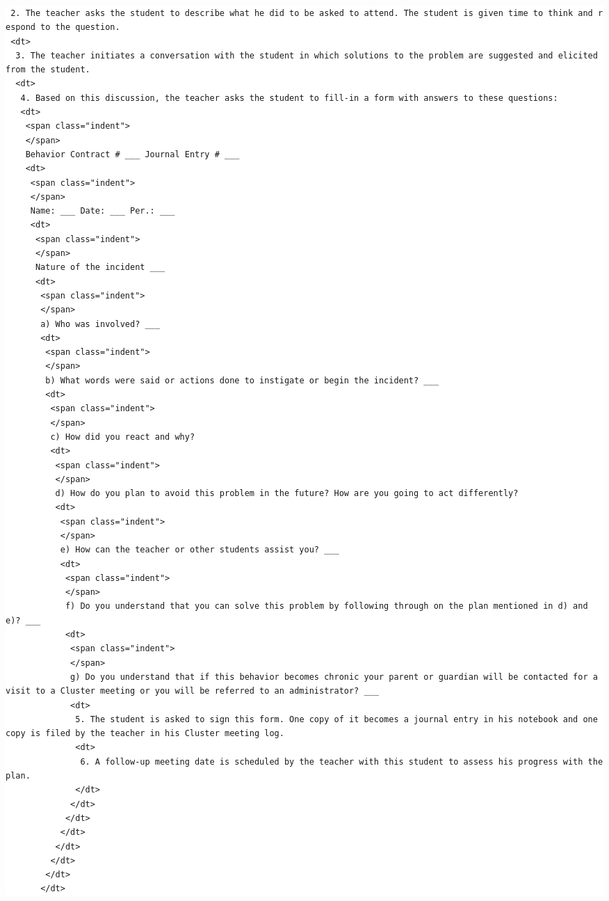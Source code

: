      2. The teacher asks the student to describe what he did to be asked to attend. The student is given time to think and respond to the question.
     <dt>
      3. The teacher initiates a conversation with the student in which solutions to the problem are suggested and elicited from the student.
      <dt>
       4. Based on this discussion, the teacher asks the student to fill-in a form with answers to these questions:
       <dt>
        <span class="indent">
        </span>
        Behavior Contract # ___ Journal Entry # ___
        <dt>
         <span class="indent">
         </span>
         Name: ___ Date: ___ Per.: ___
         <dt>
          <span class="indent">
          </span>
          Nature of the incident ___
          <dt>
           <span class="indent">
           </span>
           a) Who was involved? ___
           <dt>
            <span class="indent">
            </span>
            b) What words were said or actions done to instigate or begin the incident? ___
            <dt>
             <span class="indent">
             </span>
             c) How did you react and why?
             <dt>
              <span class="indent">
              </span>
              d) How do you plan to avoid this problem in the future? How are you going to act differently?
              <dt>
               <span class="indent">
               </span>
               e) How can the teacher or other students assist you? ___
               <dt>
                <span class="indent">
                </span>
                f) Do you understand that you can solve this problem by following through on the plan mentioned in d) and e)? ___
                <dt>
                 <span class="indent">
                 </span>
                 g) Do you understand that if this behavior becomes chronic your parent or guardian will be contacted for a visit to a Cluster meeting or you will be referred to an administrator? ___
                 <dt>
                  5. The student is asked to sign this form. One copy of it becomes a journal entry in his notebook and one copy is filed by the teacher in his Cluster meeting log.
                  <dt>
                   6. A follow-up meeting date is scheduled by the teacher with this student to assess his progress with the plan.
                  </dt>
                 </dt>
                </dt>
               </dt>
              </dt>
             </dt>
            </dt>
           </dt>